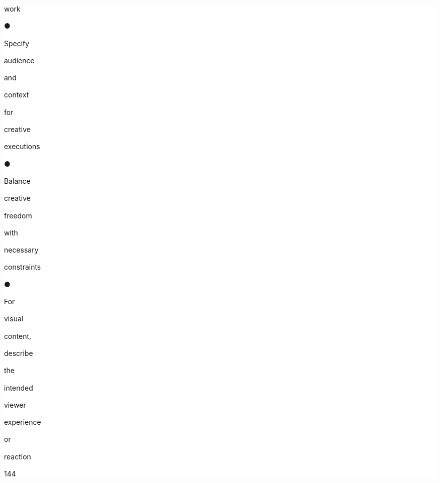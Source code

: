 work
 
●
 
Specify
 
audience
 
and
 
context
 
for
 
creative
 
executions
 
●
 
Balance
 
creative
 
freedom
 
with
 
necessary
 
constraints
 
●
 
For
 
visual
 
content,
 
describe
 
the
 
intended
 
viewer
 
experience
 
or
 
reaction
 
 
 
144
 
 